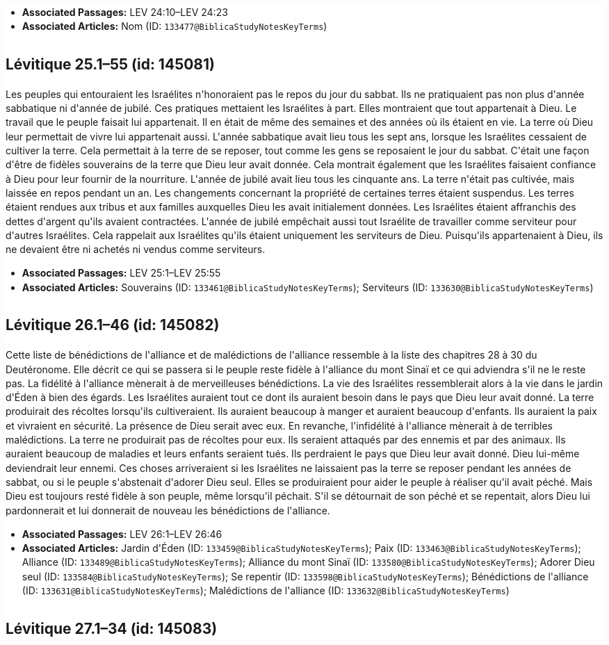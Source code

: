 * **Associated Passages:** LEV 24:10–LEV 24:23
* **Associated Articles:** Nom (ID: `133477@BiblicaStudyNotesKeyTerms`)

## Lévitique 25.1–55 (id: 145081)

Les peuples qui entouraient les Israélites n'honoraient pas le repos du jour du sabbat. Ils ne pratiquaient pas non plus d'année sabbatique ni d'année de jubilé. Ces pratiques mettaient les Israélites à part. Elles montraient que tout appartenait à Dieu. Le travail que le peuple faisait lui appartenait. Il en était de même des semaines et des années où ils étaient en vie. La terre où Dieu leur permettait de vivre lui appartenait aussi. L'année sabbatique avait lieu tous les sept ans, lorsque les Israélites cessaient de cultiver la terre. Cela permettait à la terre de se reposer, tout comme les gens se reposaient le jour du sabbat. C'était une façon d'être de fidèles souverains de la terre que Dieu leur avait donnée. Cela montrait également que les Israélites faisaient confiance à Dieu pour leur fournir de la nourriture. L'année de jubilé avait lieu tous les cinquante ans. La terre n'était pas cultivée, mais laissée en repos pendant un an. Les changements concernant la propriété de certaines terres étaient suspendus. Les terres étaient rendues aux tribus et aux familles auxquelles Dieu les avait initialement données. Les Israélites étaient affranchis des dettes d'argent qu'ils avaient contractées. L'année de jubilé empêchait aussi tout Israélite de travailler comme serviteur pour d'autres Israélites. Cela rappelait aux Israélites qu'ils étaient uniquement les serviteurs de Dieu. Puisqu'ils appartenaient à Dieu, ils ne devaient être ni achetés ni vendus comme serviteurs.

* **Associated Passages:** LEV 25:1–LEV 25:55
* **Associated Articles:** Souverains (ID: `133461@BiblicaStudyNotesKeyTerms`); Serviteurs (ID: `133630@BiblicaStudyNotesKeyTerms`)

## Lévitique 26.1–46 (id: 145082)

Cette liste de bénédictions de l'alliance et de malédictions de l'alliance ressemble à la liste des chapitres 28 à 30 du Deutéronome. Elle décrit ce qui se passera si le peuple reste fidèle à l'alliance du mont Sinaï et ce qui adviendra s'il ne le reste pas. La fidélité à l'alliance mènerait à de merveilleuses bénédictions. La vie des Israélites ressemblerait alors à la vie dans le jardin d'Éden à bien des égards. Les Israélites auraient tout ce dont ils auraient besoin dans le pays que Dieu leur avait donné. La terre produirait des récoltes lorsqu'ils cultiveraient. Ils auraient beaucoup à manger et auraient beaucoup d'enfants. Ils auraient la paix et vivraient en sécurité. La présence de Dieu serait avec eux. En revanche, l'infidélité à l'alliance mènerait à de terribles malédictions. La terre ne produirait pas de récoltes pour eux. Ils seraient attaqués par des ennemis et par des animaux. Ils auraient beaucoup de maladies et leurs enfants seraient tués. Ils perdraient le pays que Dieu leur avait donné. Dieu lui\-même deviendrait leur ennemi. Ces choses arriveraient si les Israélites ne laissaient pas la terre se reposer pendant les années de sabbat, ou si le peuple s'abstenait d'adorer Dieu seul. Elles se produiraient pour aider le peuple à réaliser qu'il avait péché. Mais Dieu est toujours resté fidèle à son peuple, même lorsqu'il péchait. S'il se détournait de son péché et se repentait, alors Dieu lui pardonnerait et lui donnerait de nouveau les bénédictions de l'alliance.

* **Associated Passages:** LEV 26:1–LEV 26:46
* **Associated Articles:** Jardin d'Éden (ID: `133459@BiblicaStudyNotesKeyTerms`); Paix (ID: `133463@BiblicaStudyNotesKeyTerms`); Alliance (ID: `133489@BiblicaStudyNotesKeyTerms`); Alliance du mont Sinaï (ID: `133580@BiblicaStudyNotesKeyTerms`); Adorer Dieu seul (ID: `133584@BiblicaStudyNotesKeyTerms`); Se repentir (ID: `133598@BiblicaStudyNotesKeyTerms`); Bénédictions de l'alliance (ID: `133631@BiblicaStudyNotesKeyTerms`); Malédictions de l'alliance (ID: `133632@BiblicaStudyNotesKeyTerms`)

## Lévitique 27.1–34 (id: 145083)

